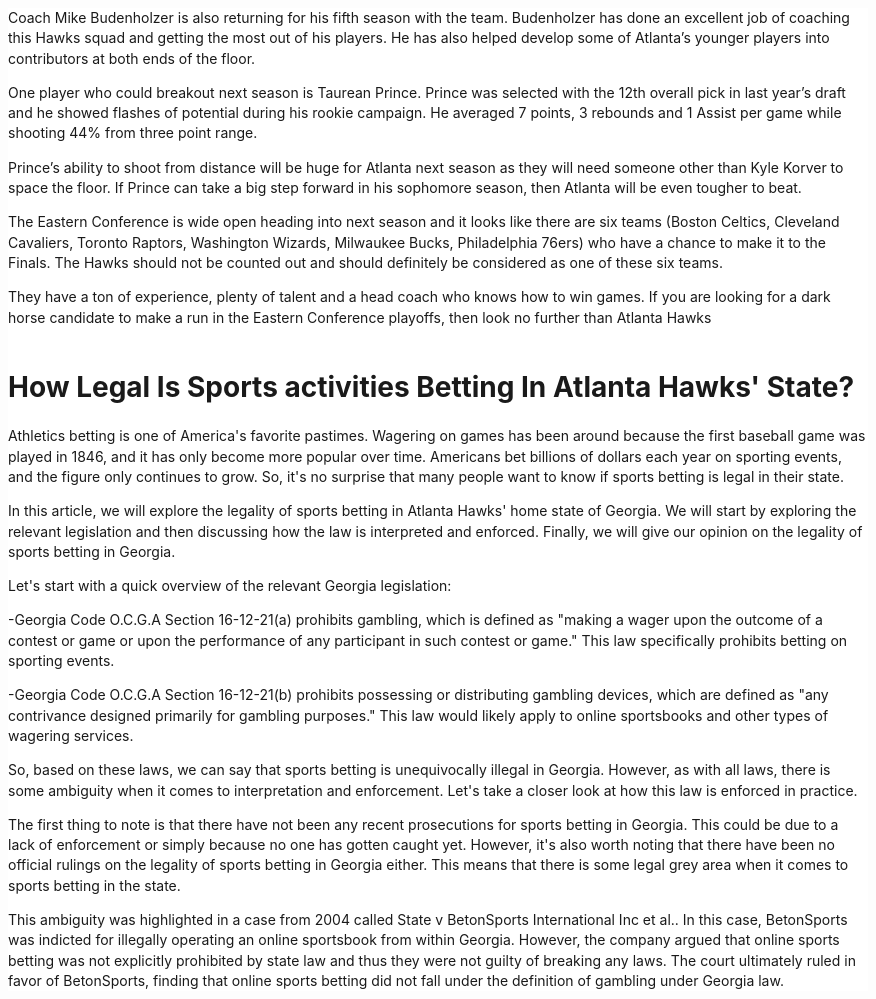 Coach Mike Budenholzer is also returning for his fifth season with the team. Budenholzer has done an excellent job of coaching this Hawks squad and getting the most out of his players. He has also helped develop some of Atlanta’s younger players into contributors at both ends of the floor.

One player who could breakout next season is Taurean Prince. Prince was selected with the 12th overall pick in last year’s draft and he showed flashes of potential during his rookie campaign. He averaged 7 points, 3 rebounds and 1 Assist per game while shooting 44% from three point range.

Prince’s ability to shoot from distance will be huge for Atlanta next season as they will need someone other than Kyle Korver to space the floor. If Prince can take a big step forward in his sophomore season, then Atlanta will be even tougher to beat.

The Eastern Conference is wide open heading into next season and it looks like there are six teams (Boston Celtics, Cleveland Cavaliers, Toronto Raptors, Washington Wizards, Milwaukee Bucks, Philadelphia 76ers) who have a chance to make it to the Finals. The Hawks should not be counted out and should definitely be considered as one of these six teams.

They have a ton of experience, plenty of talent and a head coach who knows how to win games. If you are looking for a dark horse candidate to make a run in the Eastern Conference playoffs, then look no further than Atlanta Hawks

#  How Legal Is Sports activities Betting In Atlanta Hawks' State?

Athletics betting is one of America's favorite pastimes. Wagering on games has been around because the first baseball game was played in 1846, and it has only become more popular over time. Americans bet billions of dollars each year on sporting events, and the figure only continues to grow. So, it's no surprise that many people want to know if sports betting is legal in their state.

In this article, we will explore the legality of sports betting in Atlanta Hawks' home state of Georgia. We will start by exploring the relevant legislation and then discussing how the law is interpreted and enforced. Finally, we will give our opinion on the legality of sports betting in Georgia.

Let's start with a quick overview of the relevant Georgia legislation:

-Georgia Code O.C.G.A Section 16-12-21(a) prohibits gambling, which is defined as "making a wager upon the outcome of a contest or game or upon the performance of any participant in such contest or game." This law specifically prohibits betting on sporting events.

-Georgia Code O.C.G.A Section 16-12-21(b) prohibits possessing or distributing gambling devices, which are defined as "any contrivance designed primarily for gambling purposes." This law would likely apply to online sportsbooks and other types of wagering services.

So, based on these laws, we can say that sports betting is unequivocally illegal in Georgia. However, as with all laws, there is some ambiguity when it comes to interpretation and enforcement. Let's take a closer look at how this law is enforced in practice.

The first thing to note is that there have not been any recent prosecutions for sports betting in Georgia. This could be due to a lack of enforcement or simply because no one has gotten caught yet. However, it's also worth noting that there have been no official rulings on the legality of sports betting in Georgia either. This means that there is some legal grey area when it comes to sports betting in the state.

This ambiguity was highlighted in a case from 2004 called State v BetonSports International Inc et al.. In this case, BetonSports was indicted for illegally operating an online sportsbook from within Georgia. However, the company argued that online sports betting was not explicitly prohibited by state law and thus they were not guilty of breaking any laws. The court ultimately ruled in favor of BetonSports, finding that online sports betting did not fall under the definition of gambling under Georgia law.
